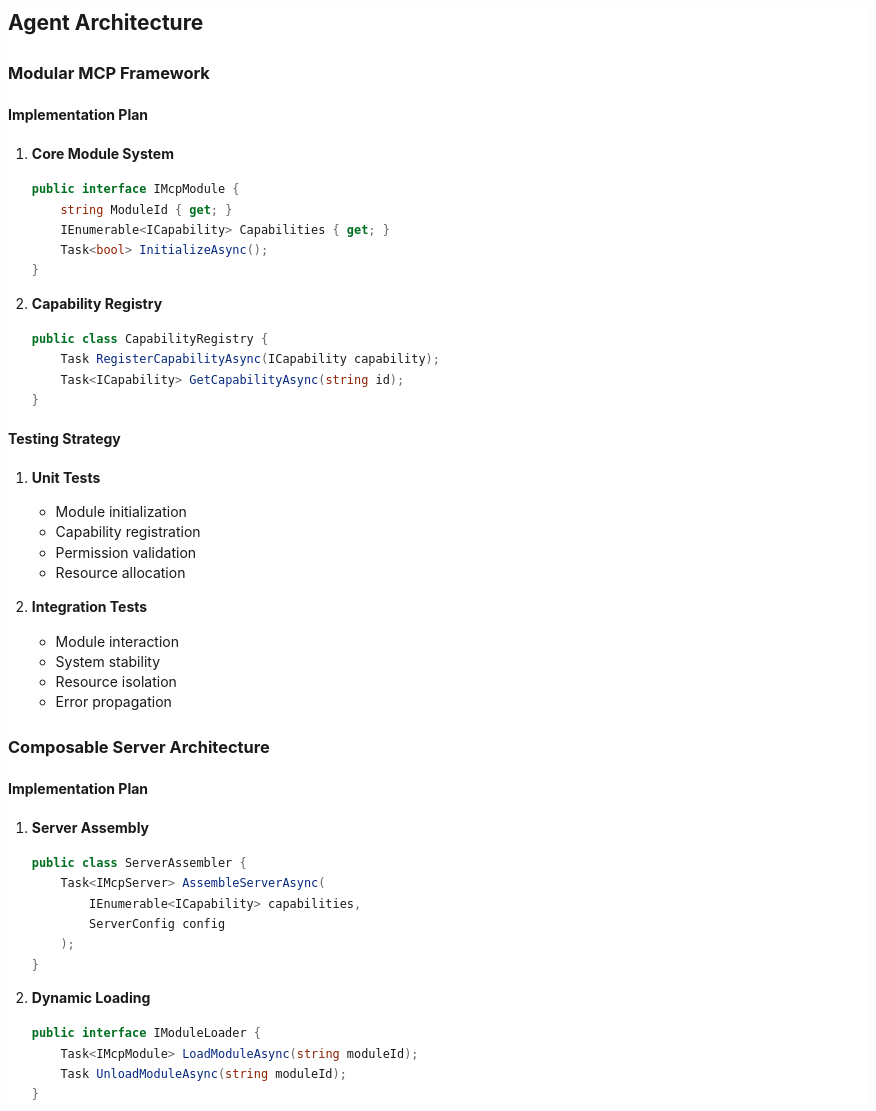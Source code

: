 ## Agent Architecture

### Modular MCP Framework

#### Implementation Plan
1. **Core Module System**
   ```csharp
   public interface IMcpModule {
       string ModuleId { get; }
       IEnumerable<ICapability> Capabilities { get; }
       Task<bool> InitializeAsync();
   }
   ```

2. **Capability Registry**
   ```csharp
   public class CapabilityRegistry {
       Task RegisterCapabilityAsync(ICapability capability);
       Task<ICapability> GetCapabilityAsync(string id);
   }
   ```

#### Testing Strategy
1. **Unit Tests**
   - Module initialization
   - Capability registration
   - Permission validation
   - Resource allocation

2. **Integration Tests**
   - Module interaction
   - System stability
   - Resource isolation
   - Error propagation

### Composable Server Architecture

#### Implementation Plan
1. **Server Assembly**
   ```csharp
   public class ServerAssembler {
       Task<IMcpServer> AssembleServerAsync(
           IEnumerable<ICapability> capabilities,
           ServerConfig config
       );
   }
   ```

2. **Dynamic Loading**
   ```csharp
   public interface IModuleLoader {
       Task<IMcpModule> LoadModuleAsync(string moduleId);
       Task UnloadModuleAsync(string moduleId);
   }
   ```
